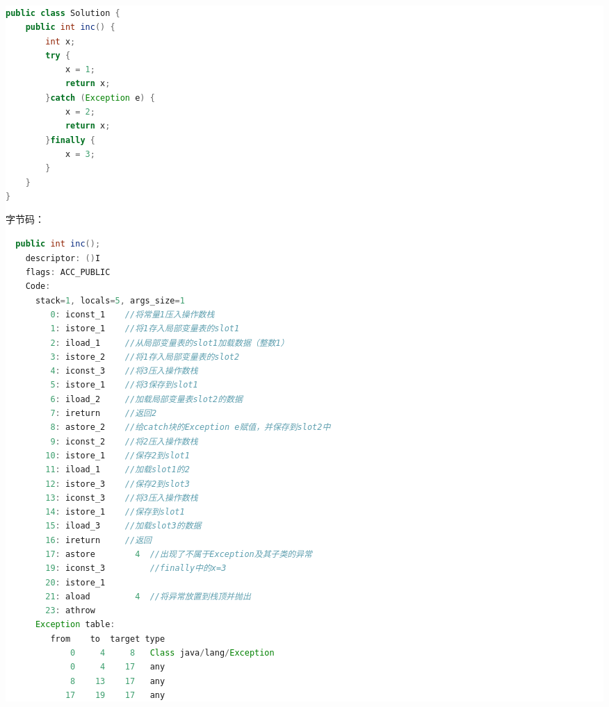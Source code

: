 ```java
public class Solution {
    public int inc() {
        int x;
        try {
            x = 1;
            return x;
        }catch (Exception e) {
            x = 2;
            return x;
        }finally {
            x = 3;
        }
    }
}
```

字节码：

```java
  public int inc();
    descriptor: ()I
    flags: ACC_PUBLIC
    Code:
      stack=1, locals=5, args_size=1
         0: iconst_1	//将常量1压入操作数栈
         1: istore_1	//将1存入局部变量表的slot1
         2: iload_1		//从局部变量表的slot1加载数据（整数1）
         3: istore_2	//将1存入局部变量表的slot2
         4: iconst_3	//将3压入操作数栈
         5: istore_1	//将3保存到slot1
         6: iload_2		//加载局部变量表slot2的数据
         7: ireturn		//返回2
         8: astore_2	//给catch块的Exception e赋值，并保存到slot2中
         9: iconst_2	//将2压入操作数栈
        10: istore_1	//保存2到slot1
        11: iload_1		//加载slot1的2
        12: istore_3	//保存2到slot3
        13: iconst_3	//将3压入操作数栈
        14: istore_1	//保存到slot1
        15: iload_3		//加载slot3的数据
        16: ireturn		//返回
        17: astore        4  //出现了不属于Exception及其子类的异常
        19: iconst_3		 //finally中的x=3
        20: istore_1
        21: aload         4  //将异常放置到栈顶并抛出
        23: athrow
      Exception table:
         from    to  target type
             0     4     8   Class java/lang/Exception
             0     4    17   any
             8    13    17   any
            17    19    17   any
```

